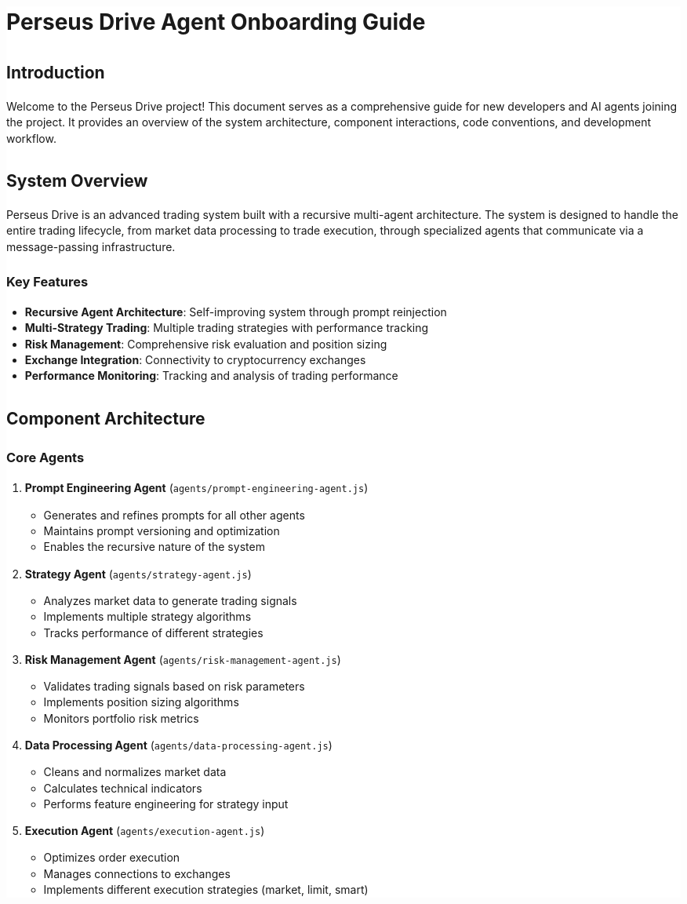 # Perseus Drive Agent Onboarding Guide

## Introduction

Welcome to the Perseus Drive project! This document serves as a comprehensive guide for new developers and AI agents joining the project. It provides an overview of the system architecture, component interactions, code conventions, and development workflow.

## System Overview

Perseus Drive is an advanced trading system built with a recursive multi-agent architecture. The system is designed to handle the entire trading lifecycle, from market data processing to trade execution, through specialized agents that communicate via a message-passing infrastructure.

### Key Features

- **Recursive Agent Architecture**: Self-improving system through prompt reinjection
- **Multi-Strategy Trading**: Multiple trading strategies with performance tracking
- **Risk Management**: Comprehensive risk evaluation and position sizing
- **Exchange Integration**: Connectivity to cryptocurrency exchanges
- **Performance Monitoring**: Tracking and analysis of trading performance

## Component Architecture

### Core Agents

1. **Prompt Engineering Agent** (`agents/prompt-engineering-agent.js`)
   - Generates and refines prompts for all other agents
   - Maintains prompt versioning and optimization
   - Enables the recursive nature of the system

2. **Strategy Agent** (`agents/strategy-agent.js`)
   - Analyzes market data to generate trading signals
   - Implements multiple strategy algorithms
   - Tracks performance of different strategies

3. **Risk Management Agent** (`agents/risk-management-agent.js`)
   - Validates trading signals based on risk parameters
   - Implements position sizing algorithms
   - Monitors portfolio risk metrics

4. **Data Processing Agent** (`agents/data-processing-agent.js`)
   - Cleans and normalizes market data
   - Calculates technical indicators
   - Performs feature engineering for strategy input

5. **Execution Agent** (`agents/execution-agent.js`)
   - Optimizes order execution
   - Manages connections to exchanges
   - Implements different execution strategies (market, limit, smart)
